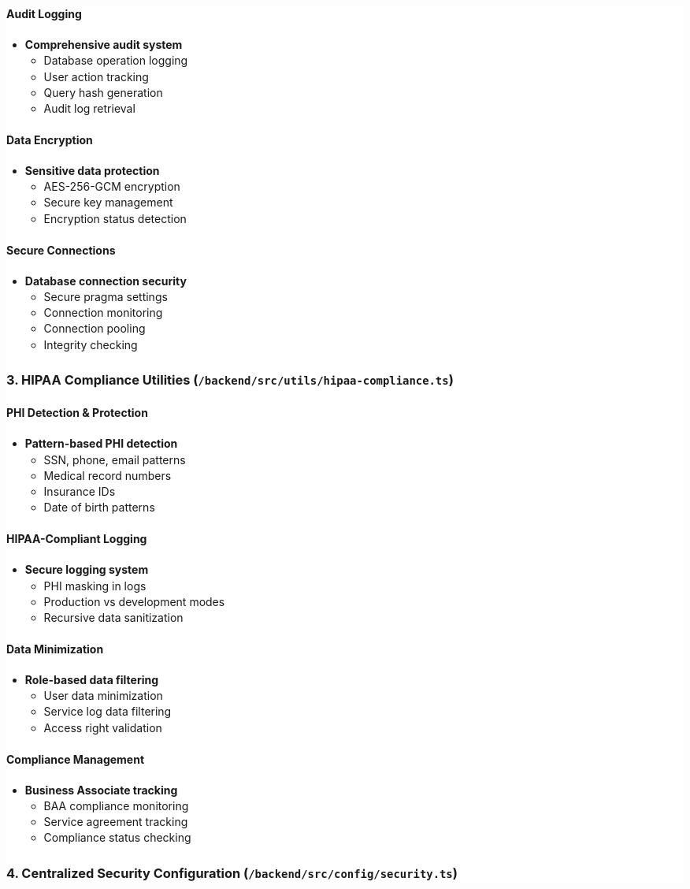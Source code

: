 #### Audit Logging
- **Comprehensive audit system**
  - Database operation logging
  - User action tracking
  - Query hash generation
  - Audit log retrieval

#### Data Encryption
- **Sensitive data protection**
  - AES-256-GCM encryption
  - Secure key management
  - Encryption status detection

#### Secure Connections
- **Database connection security**
  - Secure pragma settings
  - Connection monitoring
  - Connection pooling
  - Integrity checking

### 3. HIPAA Compliance Utilities (`/backend/src/utils/hipaa-compliance.ts`)

#### PHI Detection & Protection
- **Pattern-based PHI detection**
  - SSN, phone, email patterns
  - Medical record numbers
  - Insurance IDs
  - Date of birth patterns

#### HIPAA-Compliant Logging
- **Secure logging system**
  - PHI masking in logs
  - Production vs development modes
  - Recursive data sanitization

#### Data Minimization
- **Role-based data filtering**
  - User data minimization
  - Service log data filtering
  - Access right validation

#### Compliance Management
- **Business Associate tracking**
  - BAA compliance monitoring
  - Service agreement tracking
  - Compliance status checking

### 4. Centralized Security Configuration (`/backend/src/config/security.ts`)
